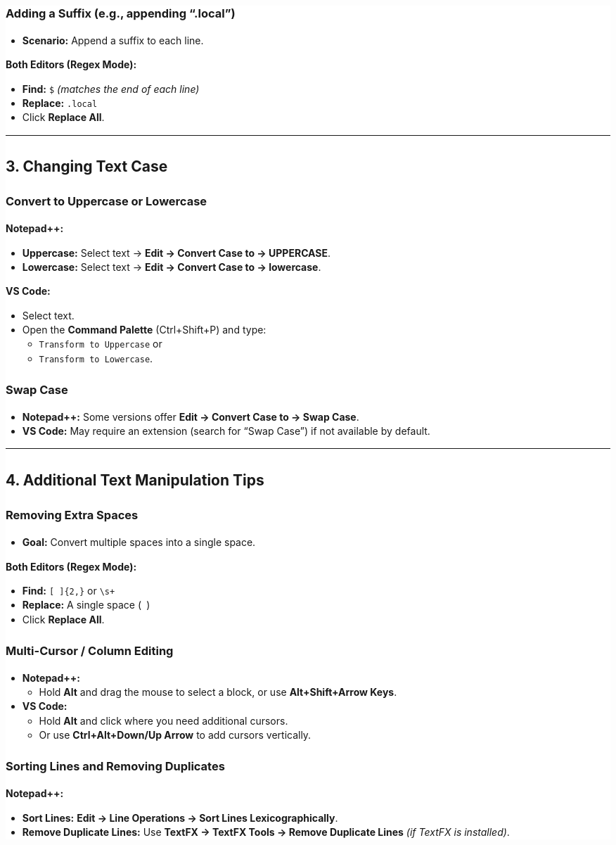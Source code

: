 ### Adding a Suffix (e.g., appending “.local”)
- **Scenario:** Append a suffix to each line.

**Both Editors (Regex Mode):**
- **Find:** `$` *(matches the end of each line)*
- **Replace:** `.local`
- Click **Replace All**.

---

## 3. Changing Text Case

### Convert to Uppercase or Lowercase
**Notepad++:**
- **Uppercase:** Select text → **Edit → Convert Case to → UPPERCASE**.
- **Lowercase:** Select text → **Edit → Convert Case to → lowercase**.

**VS Code:**
- Select text.
- Open the **Command Palette** (Ctrl+Shift+P) and type:
  - `Transform to Uppercase` or  
  - `Transform to Lowercase`.

### Swap Case
- **Notepad++:** Some versions offer **Edit → Convert Case to → Swap Case**.
- **VS Code:** May require an extension (search for “Swap Case”) if not available by default.

---

## 4. Additional Text Manipulation Tips

### Removing Extra Spaces
- **Goal:** Convert multiple spaces into a single space.

**Both Editors (Regex Mode):**
- **Find:** `[ ]{2,}` or `\s+`
- **Replace:** A single space (` `)
- Click **Replace All**.

### Multi-Cursor / Column Editing
- **Notepad++:**
  - Hold **Alt** and drag the mouse to select a block, or use **Alt+Shift+Arrow Keys**.
- **VS Code:**
  - Hold **Alt** and click where you need additional cursors.
  - Or use **Ctrl+Alt+Down/Up Arrow** to add cursors vertically.

### Sorting Lines and Removing Duplicates
**Notepad++:**
- **Sort Lines:** **Edit → Line Operations → Sort Lines Lexicographically**.
- **Remove Duplicate Lines:** Use **TextFX → TextFX Tools → Remove Duplicate Lines** *(if TextFX is installed)*.
